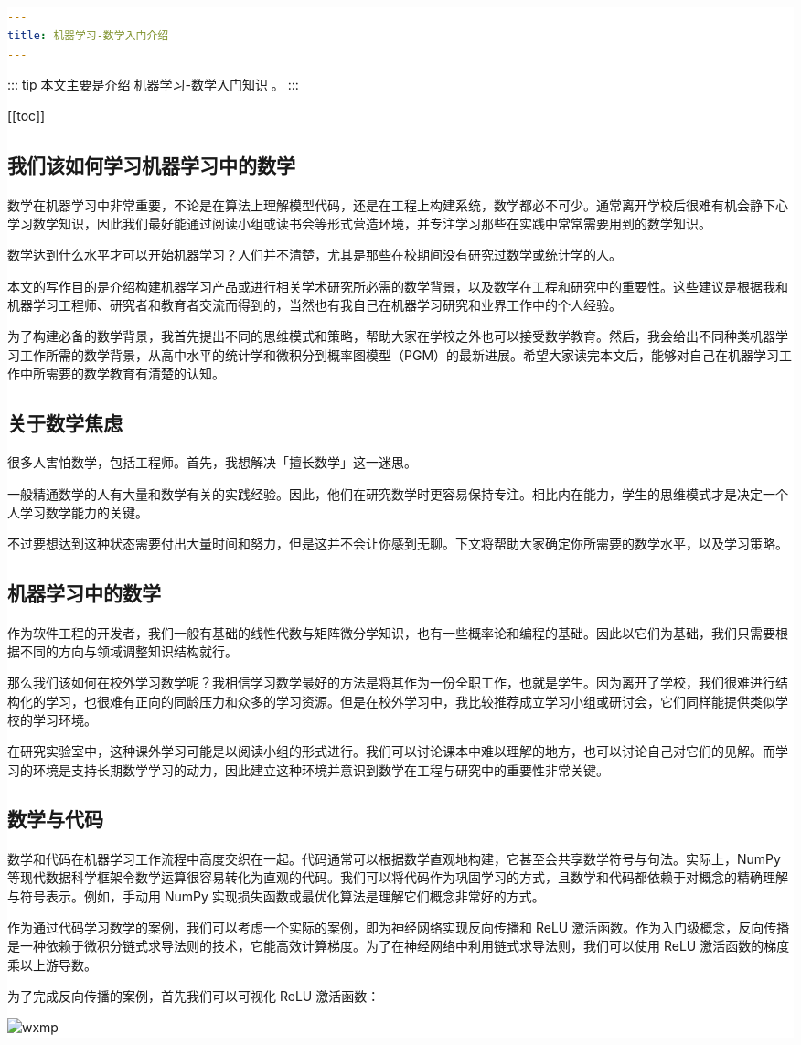 ```yaml
---
title: 机器学习-数学入门介绍
---
```


::: tip
本文主要是介绍 机器学习-数学入门知识 。
:::

[[toc]]

## 我们该如何学习机器学习中的数学

数学在机器学习中非常重要，不论是在算法上理解模型代码，还是在工程上构建系统，数学都必不可少。通常离开学校后很难有机会静下心学习数学知识，因此我们最好能通过阅读小组或读书会等形式营造环境，并专注学习那些在实践中常常需要用到的数学知识。

数学达到什么水平才可以开始机器学习？人们并不清楚，尤其是那些在校期间没有研究过数学或统计学的人。

本文的写作目的是介绍构建机器学习产品或进行相关学术研究所必需的数学背景，以及数学在工程和研究中的重要性。这些建议是根据我和机器学习工程师、研究者和教育者交流而得到的，当然也有我自己在机器学习研究和业界工作中的个人经验。

为了构建必备的数学背景，我首先提出不同的思维模式和策略，帮助大家在学校之外也可以接受数学教育。然后，我会给出不同种类机器学习工作所需的数学背景，从高中水平的统计学和微积分到概率图模型（PGM）的最新进展。希望大家读完本文后，能够对自己在机器学习工作中所需要的数学教育有清楚的认知。

## **关于数学焦虑**

很多人害怕数学，包括工程师。首先，我想解决「擅长数学」这一迷思。

一般精通数学的人有大量和数学有关的实践经验。因此，他们在研究数学时更容易保持专注。相比内在能力，学生的思维模式才是决定一个人学习数学能力的关键。

不过要想达到这种状态需要付出大量时间和努力，但是这并不会让你感到无聊。下文将帮助大家确定你所需要的数学水平，以及学习策略。

## **机器学习中的数学**

作为软件工程的开发者，我们一般有基础的线性代数与矩阵微分学知识，也有一些概率论和编程的基础。因此以它们为基础，我们只需要根据不同的方向与领域调整知识结构就行。

那么我们该如何在校外学习数学呢？我相信学习数学最好的方法是将其作为一份全职工作，也就是学生。因为离开了学校，我们很难进行结构化的学习，也很难有正向的同龄压力和众多的学习资源。但是在校外学习中，我比较推荐成立学习小组或研讨会，它们同样能提供类似学校的学习环境。

在研究实验室中，这种课外学习可能是以阅读小组的形式进行。我们可以讨论课本中难以理解的地方，也可以讨论自己对它们的见解。而学习的环境是支持长期数学学习的动力，因此建立这种环境并意识到数学在工程与研究中的重要性非常关键。

## **数学与代码**

数学和代码在机器学习工作流程中高度交织在一起。代码通常可以根据数学直观地构建，它甚至会共享数学符号与句法。实际上，NumPy 等现代数据科学框架令数学运算很容易转化为直观的代码。我们可以将代码作为巩固学习的方式，且数学和代码都依赖于对概念的精确理解与符号表示。例如，手动用 NumPy 实现损失函数或最优化算法是理解它们概念非常好的方式。

作为通过代码学习数学的案例，我们可以考虑一个实际的案例，即为神经网络实现反向传播和 ReLU 激活函数。作为入门级概念，反向传播是一种依赖于微积分链式求导法则的技术，它能高效计算梯度。为了在神经网络中利用链式求导法则，我们可以使用 ReLU 激活函数的梯度乘以上游导数。

为了完成反向传播的案例，首先我们可以可视化 ReLU 激活函数：

<img class= "zoom-custom-imgs" :src="$withBase('/assets/img/ai/mlmath/intro-1.png')" alt="wxmp">
